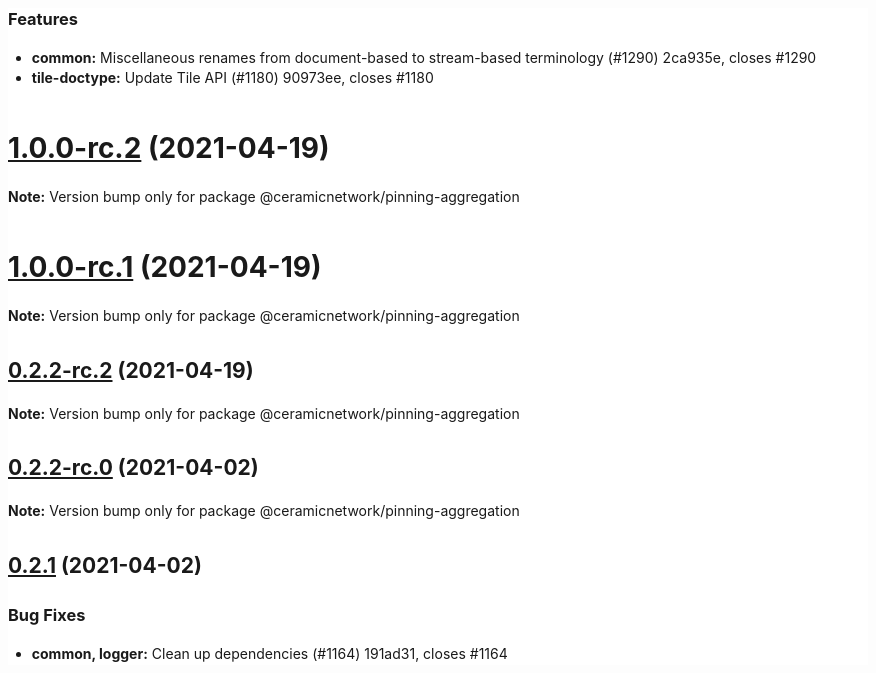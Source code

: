 ### Features

* **common:** Miscellaneous renames from document-based to stream-based terminology (#1290) 2ca935e, closes #1290
* **tile-doctype:** Update Tile API (#1180) 90973ee, closes #1180






# [1.0.0-rc.2](/compare/@ceramicnetwork/pinning-aggregation@1.0.0-rc.1...@ceramicnetwork/pinning-aggregation@1.0.0-rc.2) (2021-04-19)

**Note:** Version bump only for package @ceramicnetwork/pinning-aggregation





# [1.0.0-rc.1](/compare/@ceramicnetwork/pinning-aggregation@0.2.2-rc.2...@ceramicnetwork/pinning-aggregation@1.0.0-rc.1) (2021-04-19)

**Note:** Version bump only for package @ceramicnetwork/pinning-aggregation





## [0.2.2-rc.2](/compare/@ceramicnetwork/pinning-aggregation@0.2.1...@ceramicnetwork/pinning-aggregation@0.2.2-rc.2) (2021-04-19)

**Note:** Version bump only for package @ceramicnetwork/pinning-aggregation





## [0.2.2-rc.0](/compare/@ceramicnetwork/pinning-aggregation@0.2.1...@ceramicnetwork/pinning-aggregation@0.2.2-rc.0) (2021-04-02)

**Note:** Version bump only for package @ceramicnetwork/pinning-aggregation





## [0.2.1](/compare/@ceramicnetwork/pinning-aggregation@0.2.0...@ceramicnetwork/pinning-aggregation@0.2.1) (2021-04-02)


### Bug Fixes

* **common, logger:** Clean up dependencies (#1164) 191ad31, closes #1164
